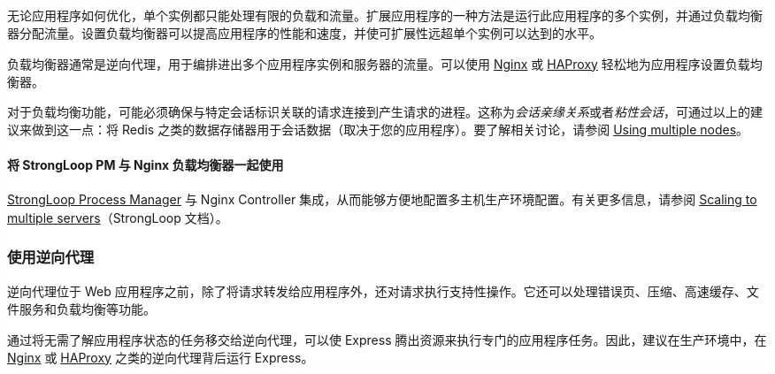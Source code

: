 无论应用程序如何优化，单个实例都只能处理有限的负载和流量。扩展应用程序的一种方法是运行此应用程序的多个实例，并通过负载均衡器分配流量。设置负载均衡器可以提高应用程序的性能和速度，并使可扩展性远超单个实例可以达到的水平。

负载均衡器通常是逆向代理，用于编排进出多个应用程序实例和服务器的流量。可以使用 [Nginx](http://nginx.org/en/docs/http/load_balancing.html) 或 [HAProxy](https://www.digitalocean.com/community/tutorials/an-introduction-to-haproxy-and-load-balancing-concepts) 轻松地为应用程序设置负载均衡器。

对于负载均衡功能，可能必须确保与特定会话标识关联的请求连接到产生请求的进程。这称为*会话亲缘关系*或者*粘性会话*，可通过以上的建议来做到这一点：将 Redis 之类的数据存储器用于会话数据（取决于您的应用程序）。要了解相关讨论，请参阅 [Using multiple nodes](http://socket.io/docs/using-multiple-nodes/)。

#### 将 StrongLoop PM 与 Nginx 负载均衡器一起使用

[StrongLoop Process Manager](http://strong-pm.io/) 与 Nginx Controller 集成，从而能够方便地配置多主机生产环境配置。有关更多信息，请参阅 [Scaling to multiple servers](https://docs.strongloop.com/display/SLC/Scaling+to+multiple+servers)（StrongLoop 文档）。
<a name="proxy"></a>

### 使用逆向代理

逆向代理位于 Web 应用程序之前，除了将请求转发给应用程序外，还对请求执行支持性操作。它还可以处理错误页、压缩、高速缓存、文件服务和负载均衡等功能。

通过将无需了解应用程序状态的任务移交给逆向代理，可以使 Express 腾出资源来执行专门的应用程序任务。因此，建议在生产环境中，在 [Nginx](https://www.nginx.com/) 或 [HAProxy](http://www.haproxy.org/) 之类的逆向代理背后运行 Express。

